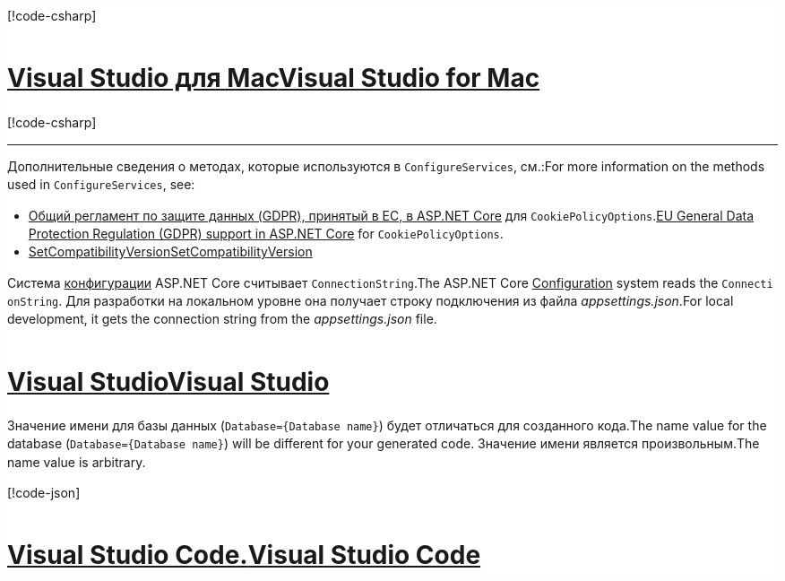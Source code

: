[!code-csharp[](razor-pages-start/sample/RazorPagesMovie22/Startup.cs?name=snippet_UseSqlite&highlight=11-12)]


# <a name="visual-studio-for-mactabvisual-studio-mac"></a>[<span data-ttu-id="c82d4-109">Visual Studio для Mac</span><span class="sxs-lookup"><span data-stu-id="c82d4-109">Visual Studio for Mac</span></span>](#tab/visual-studio-mac)

[!code-csharp[](razor-pages-start/sample/RazorPagesMovie22/Startup.cs?name=snippet_UseSqlite&highlight=11-12)]

---  


<span data-ttu-id="c82d4-110">Дополнительные сведения о методах, которые используются в `ConfigureServices`, см.:</span><span class="sxs-lookup"><span data-stu-id="c82d4-110">For more information on the methods used in `ConfigureServices`, see:</span></span>

* <span data-ttu-id="c82d4-111">[Общий регламент по защите данных (GDPR), принятый в ЕС, в ASP.NET Core](xref:security/gdpr) для `CookiePolicyOptions`.</span><span class="sxs-lookup"><span data-stu-id="c82d4-111">[EU General Data Protection Regulation (GDPR) support in ASP.NET Core](xref:security/gdpr) for `CookiePolicyOptions`.</span></span>
* [<span data-ttu-id="c82d4-112">SetCompatibilityVersion</span><span class="sxs-lookup"><span data-stu-id="c82d4-112">SetCompatibilityVersion</span></span>](xref:mvc/compatibility-version)

<span data-ttu-id="c82d4-113">Система [конфигурации](xref:fundamentals/configuration/index) ASP.NET Core считывает `ConnectionString`.</span><span class="sxs-lookup"><span data-stu-id="c82d4-113">The ASP.NET Core [Configuration](xref:fundamentals/configuration/index) system reads the `ConnectionString`.</span></span> <span data-ttu-id="c82d4-114">Для разработки на локальном уровне она получает строку подключения из файла *appsettings.json*.</span><span class="sxs-lookup"><span data-stu-id="c82d4-114">For local development, it gets the connection string from the *appsettings.json* file.</span></span>


# <a name="visual-studiotabvisual-studio"></a>[<span data-ttu-id="c82d4-115">Visual Studio</span><span class="sxs-lookup"><span data-stu-id="c82d4-115">Visual Studio</span></span>](#tab/visual-studio)

<span data-ttu-id="c82d4-116">Значение имени для базы данных (`Database={Database name}`) будет отличаться для созданного кода.</span><span class="sxs-lookup"><span data-stu-id="c82d4-116">The name value for the database (`Database={Database name}`) will be different for your generated code.</span></span> <span data-ttu-id="c82d4-117">Значение имени является произвольным.</span><span class="sxs-lookup"><span data-stu-id="c82d4-117">The name value is arbitrary.</span></span>

[!code-json[](razor-pages-start/sample/RazorPagesMovie22/appsettings.json)]


# <a name="visual-studio-codetabvisual-studio-code"></a>[<span data-ttu-id="c82d4-118">Visual Studio Code.</span><span class="sxs-lookup"><span data-stu-id="c82d4-118">Visual Studio Code</span></span>](#tab/visual-studio-code)

